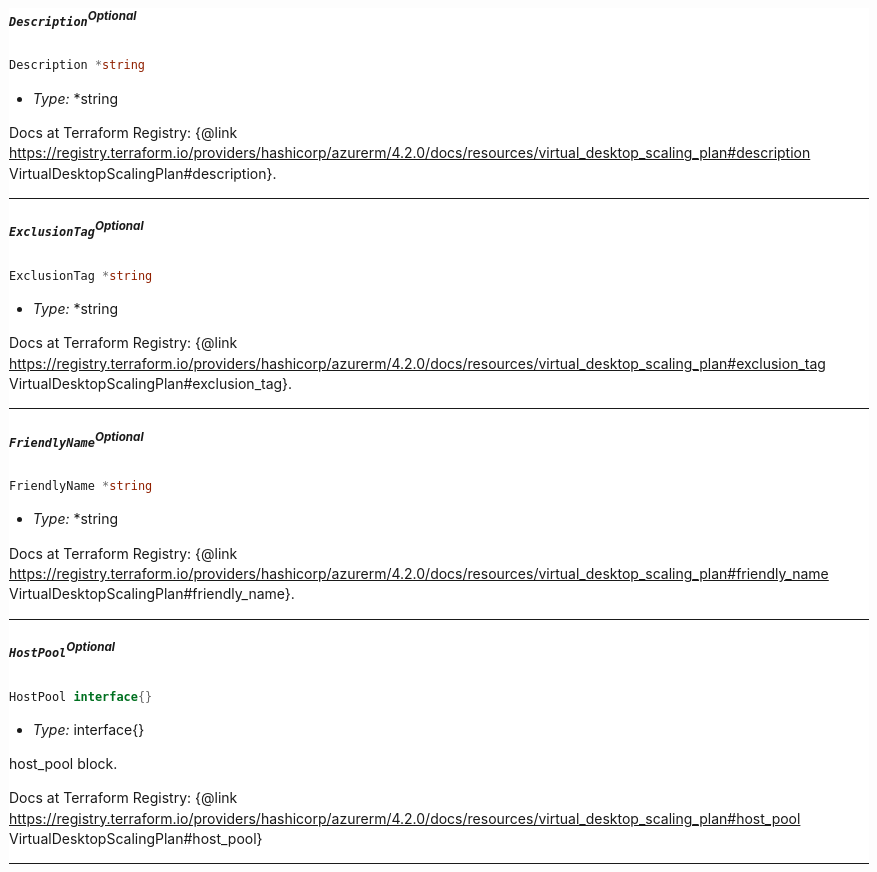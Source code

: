 ##### `Description`<sup>Optional</sup> <a name="Description" id="@cdktf/provider-azurerm.virtualDesktopScalingPlan.VirtualDesktopScalingPlanConfig.property.description"></a>

```go
Description *string
```

- *Type:* *string

Docs at Terraform Registry: {@link https://registry.terraform.io/providers/hashicorp/azurerm/4.2.0/docs/resources/virtual_desktop_scaling_plan#description VirtualDesktopScalingPlan#description}.

---

##### `ExclusionTag`<sup>Optional</sup> <a name="ExclusionTag" id="@cdktf/provider-azurerm.virtualDesktopScalingPlan.VirtualDesktopScalingPlanConfig.property.exclusionTag"></a>

```go
ExclusionTag *string
```

- *Type:* *string

Docs at Terraform Registry: {@link https://registry.terraform.io/providers/hashicorp/azurerm/4.2.0/docs/resources/virtual_desktop_scaling_plan#exclusion_tag VirtualDesktopScalingPlan#exclusion_tag}.

---

##### `FriendlyName`<sup>Optional</sup> <a name="FriendlyName" id="@cdktf/provider-azurerm.virtualDesktopScalingPlan.VirtualDesktopScalingPlanConfig.property.friendlyName"></a>

```go
FriendlyName *string
```

- *Type:* *string

Docs at Terraform Registry: {@link https://registry.terraform.io/providers/hashicorp/azurerm/4.2.0/docs/resources/virtual_desktop_scaling_plan#friendly_name VirtualDesktopScalingPlan#friendly_name}.

---

##### `HostPool`<sup>Optional</sup> <a name="HostPool" id="@cdktf/provider-azurerm.virtualDesktopScalingPlan.VirtualDesktopScalingPlanConfig.property.hostPool"></a>

```go
HostPool interface{}
```

- *Type:* interface{}

host_pool block.

Docs at Terraform Registry: {@link https://registry.terraform.io/providers/hashicorp/azurerm/4.2.0/docs/resources/virtual_desktop_scaling_plan#host_pool VirtualDesktopScalingPlan#host_pool}

---